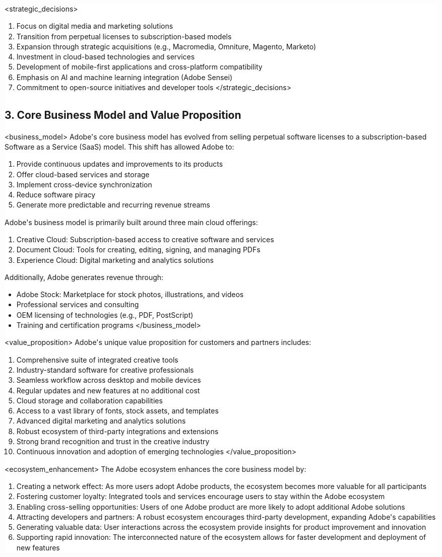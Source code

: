 <strategic_decisions>
1. Focus on digital media and marketing solutions
2. Transition from perpetual licenses to subscription-based models
3. Expansion through strategic acquisitions (e.g., Macromedia, Omniture, Magento, Marketo)
4. Investment in cloud-based technologies and services
5. Development of mobile-first applications and cross-platform compatibility
6. Emphasis on AI and machine learning integration (Adobe Sensei)
7. Commitment to open-source initiatives and developer tools
</strategic_decisions>

## 3. Core Business Model and Value Proposition

<business_model>
Adobe's core business model has evolved from selling perpetual software licenses to a subscription-based Software as a Service (SaaS) model. This shift has allowed Adobe to:

1. Provide continuous updates and improvements to its products
2. Offer cloud-based services and storage
3. Implement cross-device synchronization
4. Reduce software piracy
5. Generate more predictable and recurring revenue streams

Adobe's business model is primarily built around three main cloud offerings:

1. Creative Cloud: Subscription-based access to creative software and services
2. Document Cloud: Tools for creating, editing, signing, and managing PDFs
3. Experience Cloud: Digital marketing and analytics solutions

Additionally, Adobe generates revenue through:

- Adobe Stock: Marketplace for stock photos, illustrations, and videos
- Professional services and consulting
- OEM licensing of technologies (e.g., PDF, PostScript)
- Training and certification programs
</business_model>

<value_proposition>
Adobe's unique value proposition for customers and partners includes:

1. Comprehensive suite of integrated creative tools
2. Industry-standard software for creative professionals
3. Seamless workflow across desktop and mobile devices
4. Regular updates and new features at no additional cost
5. Cloud storage and collaboration capabilities
6. Access to a vast library of fonts, stock assets, and templates
7. Advanced digital marketing and analytics solutions
8. Robust ecosystem of third-party integrations and extensions
9. Strong brand recognition and trust in the creative industry
10. Continuous innovation and adoption of emerging technologies
</value_proposition>

<ecosystem_enhancement>
The Adobe ecosystem enhances the core business model by:

1. Creating a network effect: As more users adopt Adobe products, the ecosystem becomes more valuable for all participants
2. Fostering customer loyalty: Integrated tools and services encourage users to stay within the Adobe ecosystem
3. Enabling cross-selling opportunities: Users of one Adobe product are more likely to adopt additional Adobe solutions
4. Attracting developers and partners: A robust ecosystem encourages third-party development, expanding Adobe's capabilities
5. Generating valuable data: User interactions across the ecosystem provide insights for product improvement and innovation
6. Supporting rapid innovation: The interconnected nature of the ecosystem allows for faster development and deployment of new features